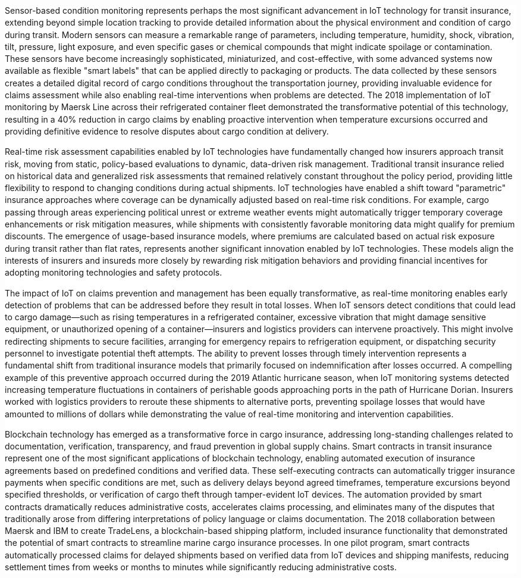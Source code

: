 Sensor-based condition monitoring represents perhaps the most significant advancement in IoT technology for transit insurance, extending beyond simple location tracking to provide detailed information about the physical environment and condition of cargo during transit. Modern sensors can measure a remarkable range of parameters, including temperature, humidity, shock, vibration, tilt, pressure, light exposure, and even specific gases or chemical compounds that might indicate spoilage or contamination. These sensors have become increasingly sophisticated, miniaturized, and cost-effective, with some advanced systems now available as flexible "smart labels" that can be applied directly to packaging or products. The data collected by these sensors creates a detailed digital record of cargo conditions throughout the transportation journey, providing invaluable evidence for claims assessment while also enabling real-time interventions when problems are detected. The 2018 implementation of IoT monitoring by Maersk Line across their refrigerated container fleet demonstrated the transformative potential of this technology, resulting in a 40% reduction in cargo claims by enabling proactive intervention when temperature excursions occurred and providing definitive evidence to resolve disputes about cargo condition at delivery.

Real-time risk assessment capabilities enabled by IoT technologies have fundamentally changed how insurers approach transit risk, moving from static, policy-based evaluations to dynamic, data-driven risk management. Traditional transit insurance relied on historical data and generalized risk assessments that remained relatively constant throughout the policy period, providing little flexibility to respond to changing conditions during actual shipments. IoT technologies have enabled a shift toward "parametric" insurance approaches where coverage can be dynamically adjusted based on real-time risk conditions. For example, cargo passing through areas experiencing political unrest or extreme weather events might automatically trigger temporary coverage enhancements or risk mitigation measures, while shipments with consistently favorable monitoring data might qualify for premium discounts. The emergence of usage-based insurance models, where premiums are calculated based on actual risk exposure during transit rather than flat rates, represents another significant innovation enabled by IoT technologies. These models align the interests of insurers and insureds more closely by rewarding risk mitigation behaviors and providing financial incentives for adopting monitoring technologies and safety protocols.

The impact of IoT on claims prevention and management has been equally transformative, as real-time monitoring enables early detection of problems that can be addressed before they result in total losses. When IoT sensors detect conditions that could lead to cargo damage—such as rising temperatures in a refrigerated container, excessive vibration that might damage sensitive equipment, or unauthorized opening of a container—insurers and logistics providers can intervene proactively. This might involve redirecting shipments to secure facilities, arranging for emergency repairs to refrigeration equipment, or dispatching security personnel to investigate potential theft attempts. The ability to prevent losses through timely intervention represents a fundamental shift from traditional insurance models that primarily focused on indemnification after losses occurred. A compelling example of this preventive approach occurred during the 2019 Atlantic hurricane season, when IoT monitoring systems detected increasing temperature fluctuations in containers of perishable goods approaching ports in the path of Hurricane Dorian. Insurers worked with logistics providers to reroute these shipments to alternative ports, preventing spoilage losses that would have amounted to millions of dollars while demonstrating the value of real-time monitoring and intervention capabilities.

Blockchain technology has emerged as a transformative force in cargo insurance, addressing long-standing challenges related to documentation, verification, transparency, and fraud prevention in global supply chains. Smart contracts in transit insurance represent one of the most significant applications of blockchain technology, enabling automated execution of insurance agreements based on predefined conditions and verified data. These self-executing contracts can automatically trigger insurance payments when specific conditions are met, such as delivery delays beyond agreed timeframes, temperature excursions beyond specified thresholds, or verification of cargo theft through tamper-evident IoT devices. The automation provided by smart contracts dramatically reduces administrative costs, accelerates claims processing, and eliminates many of the disputes that traditionally arose from differing interpretations of policy language or claims documentation. The 2018 collaboration between Maersk and IBM to create TradeLens, a blockchain-based shipping platform, included insurance functionality that demonstrated the potential of smart contracts to streamline marine cargo insurance processes. In one pilot program, smart contracts automatically processed claims for delayed shipments based on verified data from IoT devices and shipping manifests, reducing settlement times from weeks or months to minutes while significantly reducing administrative costs.
